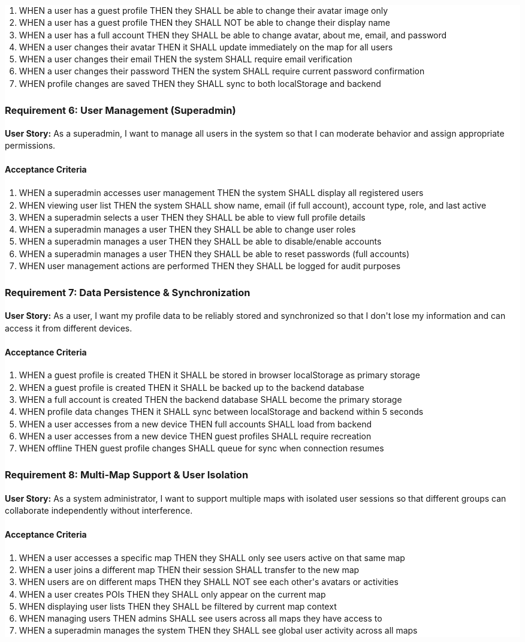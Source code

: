 1. WHEN a user has a guest profile THEN they SHALL be able to change their avatar image only
2. WHEN a user has a guest profile THEN they SHALL NOT be able to change their display name
3. WHEN a user has a full account THEN they SHALL be able to change avatar, about me, email, and password
4. WHEN a user changes their avatar THEN it SHALL update immediately on the map for all users
5. WHEN a user changes their email THEN the system SHALL require email verification
6. WHEN a user changes their password THEN the system SHALL require current password confirmation
7. WHEN profile changes are saved THEN they SHALL sync to both localStorage and backend

### Requirement 6: User Management (Superadmin)

**User Story:** As a superadmin, I want to manage all users in the system so that I can moderate behavior and assign appropriate permissions.

#### Acceptance Criteria

1. WHEN a superadmin accesses user management THEN the system SHALL display all registered users
2. WHEN viewing user list THEN the system SHALL show name, email (if full account), account type, role, and last active
3. WHEN a superadmin selects a user THEN they SHALL be able to view full profile details
4. WHEN a superadmin manages a user THEN they SHALL be able to change user roles
5. WHEN a superadmin manages a user THEN they SHALL be able to disable/enable accounts
6. WHEN a superadmin manages a user THEN they SHALL be able to reset passwords (full accounts)
7. WHEN user management actions are performed THEN they SHALL be logged for audit purposes

### Requirement 7: Data Persistence & Synchronization

**User Story:** As a user, I want my profile data to be reliably stored and synchronized so that I don't lose my information and can access it from different devices.

#### Acceptance Criteria

1. WHEN a guest profile is created THEN it SHALL be stored in browser localStorage as primary storage
2. WHEN a guest profile is created THEN it SHALL be backed up to the backend database
3. WHEN a full account is created THEN the backend database SHALL become the primary storage
4. WHEN profile data changes THEN it SHALL sync between localStorage and backend within 5 seconds
5. WHEN a user accesses from a new device THEN full accounts SHALL load from backend
6. WHEN a user accesses from a new device THEN guest profiles SHALL require recreation
7. WHEN offline THEN guest profile changes SHALL queue for sync when connection resumes

### Requirement 8: Multi-Map Support & User Isolation

**User Story:** As a system administrator, I want to support multiple maps with isolated user sessions so that different groups can collaborate independently without interference.

#### Acceptance Criteria

1. WHEN a user accesses a specific map THEN they SHALL only see users active on that same map
2. WHEN a user joins a different map THEN their session SHALL transfer to the new map
3. WHEN users are on different maps THEN they SHALL NOT see each other's avatars or activities
4. WHEN a user creates POIs THEN they SHALL only appear on the current map
5. WHEN displaying user lists THEN they SHALL be filtered by current map context
6. WHEN managing users THEN admins SHALL see users across all maps they have access to
7. WHEN a superadmin manages the system THEN they SHALL see global user activity across all maps
